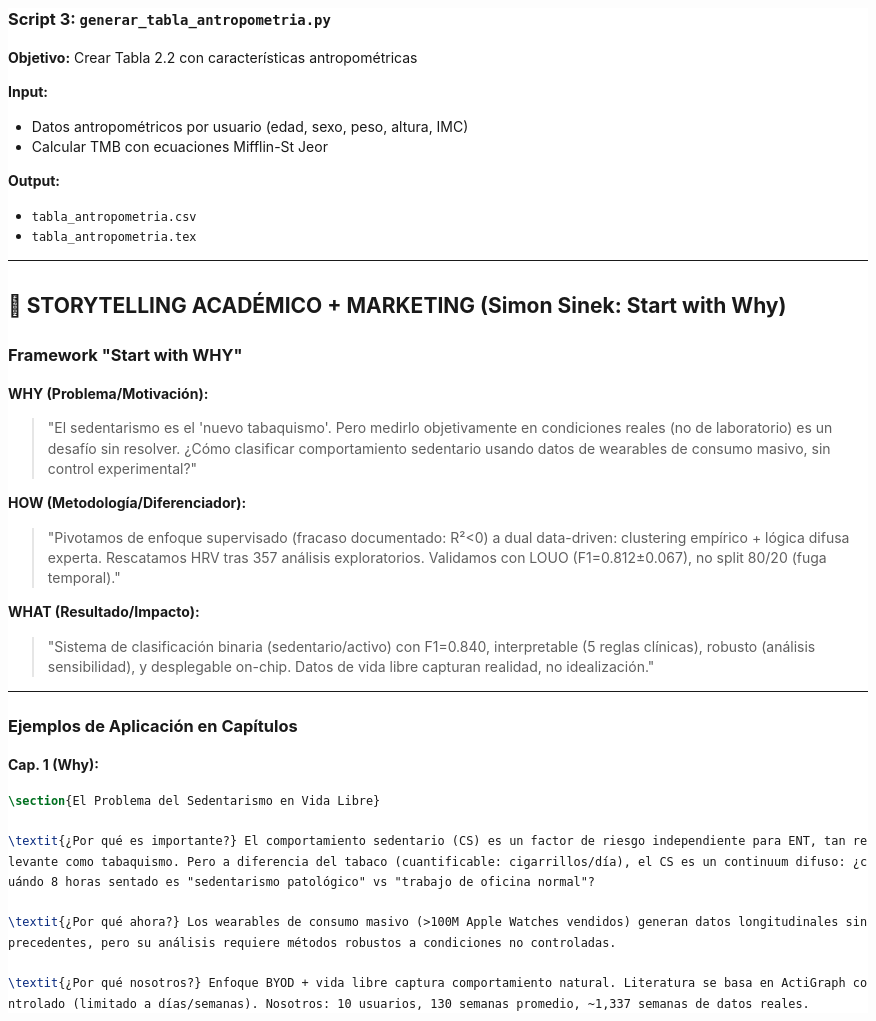 
### Script 3: `generar_tabla_antropometria.py`

**Objetivo:** Crear Tabla 2.2 con características antropométricas

**Input:**
- Datos antropométricos por usuario (edad, sexo, peso, altura, IMC)
- Calcular TMB con ecuaciones Mifflin-St Jeor

**Output:**
- `tabla_antropometria.csv`
- `tabla_antropometria.tex`

---

## 🎨 STORYTELLING ACADÉMICO + MARKETING (Simon Sinek: Start with Why)

### Framework "Start with WHY"

**WHY (Problema/Motivación):**
> "El sedentarismo es el 'nuevo tabaquismo'. Pero medirlo objetivamente en condiciones reales (no de laboratorio) es un desafío sin resolver. ¿Cómo clasificar comportamiento sedentario usando datos de wearables de consumo masivo, sin control experimental?"

**HOW (Metodología/Diferenciador):**
> "Pivotamos de enfoque supervisado (fracaso documentado: R²<0) a dual data-driven: clustering empírico + lógica difusa experta. Rescatamos HRV tras 357 análisis exploratorios. Validamos con LOUO (F1=0.812±0.067), no split 80/20 (fuga temporal)."

**WHAT (Resultado/Impacto):**
> "Sistema de clasificación binaria (sedentario/activo) con F1=0.840, interpretable (5 reglas clínicas), robusto (análisis sensibilidad), y desplegable on-chip. Datos de vida libre capturan realidad, no idealización."

---

### Ejemplos de Aplicación en Capítulos

**Cap. 1 (Why):**
```latex
\section{El Problema del Sedentarismo en Vida Libre}

\textit{¿Por qué es importante?} El comportamiento sedentario (CS) es un factor de riesgo independiente para ENT, tan relevante como tabaquismo. Pero a diferencia del tabaco (cuantificable: cigarrillos/día), el CS es un continuum difuso: ¿cuándo 8 horas sentado es "sedentarismo patológico" vs "trabajo de oficina normal"?

\textit{¿Por qué ahora?} Los wearables de consumo masivo (>100M Apple Watches vendidos) generan datos longitudinales sin precedentes, pero su análisis requiere métodos robustos a condiciones no controladas.

\textit{¿Por qué nosotros?} Enfoque BYOD + vida libre captura comportamiento natural. Literatura se basa en ActiGraph controlado (limitado a días/semanas). Nosotros: 10 usuarios, 130 semanas promedio, ~1,337 semanas de datos reales.
```
